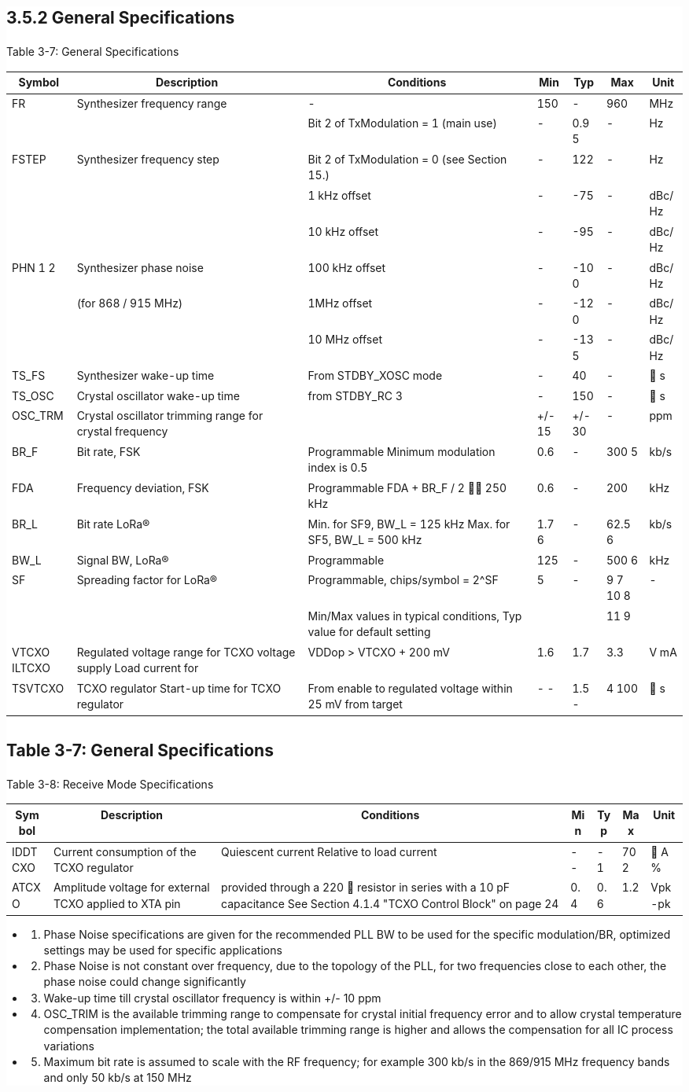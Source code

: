 ## 3.5.2 General Specifications

Table 3-7: General Specifications

| Symbol       | Description                                                       | Conditions                                                          | Min   | Typ   | Max      | Unit   |
| ------------ | ----------------------------------------------------------------- | ------------------------------------------------------------------- | ----- | ----- | -------- | ------ |
| FR           | Synthesizer frequency range                                       | -                                                                   | 150   | -     | 960      | MHz    |
|              |                                                                   | Bit 2 of  TxModulation  = 1 (main use)                              | -     | 0.95  | -        | Hz     |
| FSTEP        | Synthesizer frequency step                                        | Bit 2 of  TxModulation  = 0 (see Section 15.)                       | -     | 122   | -        | Hz     |
|              |                                                                   | 1 kHz offset                                                        | -     | -75   | -        | dBc/Hz |
|              |                                                                   | 10 kHz offset                                                       | -     | -95   | -        | dBc/Hz |
| PHN 1   2    | Synthesizer phase noise                                           | 100 kHz offset                                                      | -     | -100  | -        | dBc/Hz |
|              | (for 868 / 915 MHz)                                               | 1MHz offset                                                         | -     | -120  | -        | dBc/Hz |
|              |                                                                   | 10 MHz offset                                                       | -     | -135  | -        | dBc/Hz |
| TS\_FS       | Synthesizer wake-up time                                          | From STDBY\_XOSC mode                                               | -     | 40    | -        |  s    |
| TS\_OSC      | Crystal oscillator  wake-up time                                  | from STDBY\_RC 3                                                    | -     | 150   | -        |  s    |
| OSC\_TRM     | Crystal oscillator trimming range for crystal frequency           |                                                                     | +/-15 | +/-30 | -        | ppm    |
| BR\_F        | Bit rate, FSK                                                     | Programmable Minimum modulation index is 0.5                        | 0.6   | -     | 300  5   | kb/s   |
| FDA          | Frequency deviation, FSK                                          | Programmable FDA + BR\_F / 2    250 kHz                           | 0.6   | -     | 200      | kHz    |
| BR\_L        | Bit rate LoRa®                                                    | Min. for SF9, BW\_L = 125 kHz Max. for SF5, BW\_L = 500 kHz         | 1.76  | -     | 62.5  6  | kb/s   |
| BW\_L        | Signal BW, LoRa®                                                  | Programmable                                                        | 125   | -     | 500  6   | kHz    |
| SF           | Spreading factor for LoRa®                                        | Programmable, chips/symbol = 2^SF                                   | 5     | -     | 9 7 10 8 | -      |
|              |                                                                   | Min/Max values in typical conditions, Typ value for default setting |       |       | 11 9     |        |
| VTCXO ILTCXO | Regulated voltage range for  TCXO voltage supply Load current for | VDDop &gt; VTCXO + 200 mV                                           | 1.6   | 1.7   | 3.3      | V mA   |
| TSVTCXO      | TCXO regulator Start-up time for TCXO regulator                   | From enable to regulated voltage within 25 mV from target           | - -   | 1.5 - | 4 100    |  s    |

## Table 3-7: General Specifications

Table 3-8: Receive Mode Specifications

| Symbol  | Description                                             | Conditions                                                                                                                 | Min | Typ | Max  | Unit   |
| ------- | ------------------------------------------------------- | -------------------------------------------------------------------------------------------------------------------------- | --- | --- | ---- | ------ |
| IDDTCXO | Current consumption of the  TCXO regulator              | Quiescent current Relative to load current                                                                                 | - - | - 1 | 70 2 |  A %  |
| ATCXO   | Amplitude voltage for  external TCXO applied to XTA pin | provided through a 220    resistor  in series with a 10 pF capacitance See Section 4.1.4 "TCXO Control Block" on  page 24 | 0.4 | 0.6 | 1.2  | Vpk-pk |

- 1. Phase Noise specifications are given for the recommended PLL BW to be used for the specific modulation/BR, optimized settings may be used for specific applications
- 2. Phase Noise is not constant over frequency, due to the topology of the PLL, for two frequencies close to each other, the phase noise could change significantly
- 3. Wake-up time till crystal oscillator frequency is within +/- 10 ppm
- 4. OSC\_TRIM is the available trimming range to compensate for crystal initial frequency error and to allow crystal temperature compensation implementation; the total available trimming range is higher and allows the compensation for all IC process variations
- 5. Maximum bit rate is assumed to scale with the RF frequency; for example 300 kb/s in the 869/915 MHz frequency bands and only 50 kb/s at 150 MHz